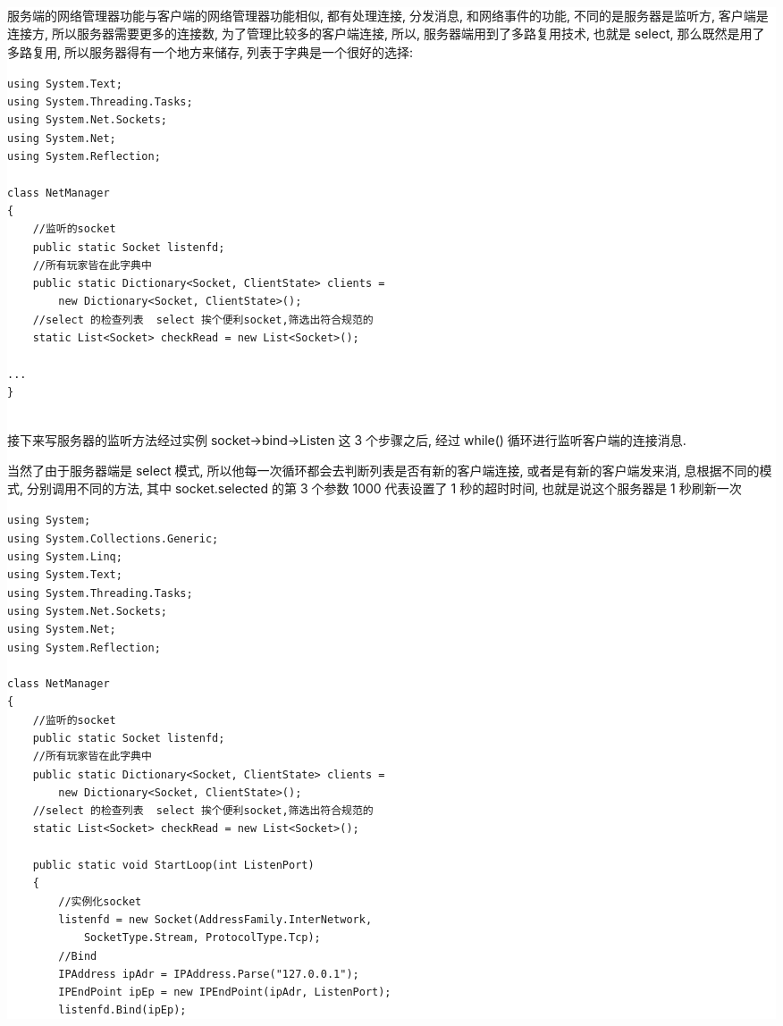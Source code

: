  

服务端的网络管理器功能与客户端的网络管理器功能相似, 都有处理连接, 分发消息, 和网络事件的功能, 不同的是服务器是监听方, 客户端是连接方, 所以服务器需要更多的连接数, 为了管理比较多的客户端连接, 所以, 服务器端用到了多路复用技术, 也就是 select, 那么既然是用了多路复用, 所以服务器得有一个地方来储存, 列表于字典是一个很好的选择:

  

```
using System.Text;
using System.Threading.Tasks;
using System.Net.Sockets;
using System.Net;
using System.Reflection;

class NetManager
{
    //监听的socket
    public static Socket listenfd;
    //所有玩家皆在此字典中
    public static Dictionary<Socket, ClientState> clients = 
        new Dictionary<Socket, ClientState>();
    //select 的检查列表  select 挨个便利socket,筛选出符合规范的
    static List<Socket> checkRead = new List<Socket>();

...
}


```

  

接下来写服务器的监听方法经过实例 socket->bind->Listen 这 3 个步骤之后, 经过 while() 循环进行监听客户端的连接消息.

  

当然了由于服务器端是 select 模式, 所以他每一次循环都会去判断列表是否有新的客户端连接, 或者是有新的客户端发来消, 息根据不同的模式, 分别调用不同的方法, 其中 socket.selected 的第 3 个参数 1000 代表设置了 1 秒的超时时间, 也就是说这个服务器是 1 秒刷新一次

  

```
using System;
using System.Collections.Generic;
using System.Linq;
using System.Text;
using System.Threading.Tasks;
using System.Net.Sockets;
using System.Net;
using System.Reflection;

class NetManager
{
    //监听的socket
    public static Socket listenfd;
    //所有玩家皆在此字典中
    public static Dictionary<Socket, ClientState> clients = 
        new Dictionary<Socket, ClientState>();
    //select 的检查列表  select 挨个便利socket,筛选出符合规范的
    static List<Socket> checkRead = new List<Socket>();

    public static void StartLoop(int ListenPort)
    {
        //实例化socket
        listenfd = new Socket(AddressFamily.InterNetwork,
            SocketType.Stream, ProtocolType.Tcp);
        //Bind
        IPAddress ipAdr = IPAddress.Parse("127.0.0.1");
        IPEndPoint ipEp = new IPEndPoint(ipAdr, ListenPort);
        listenfd.Bind(ipEp);
```